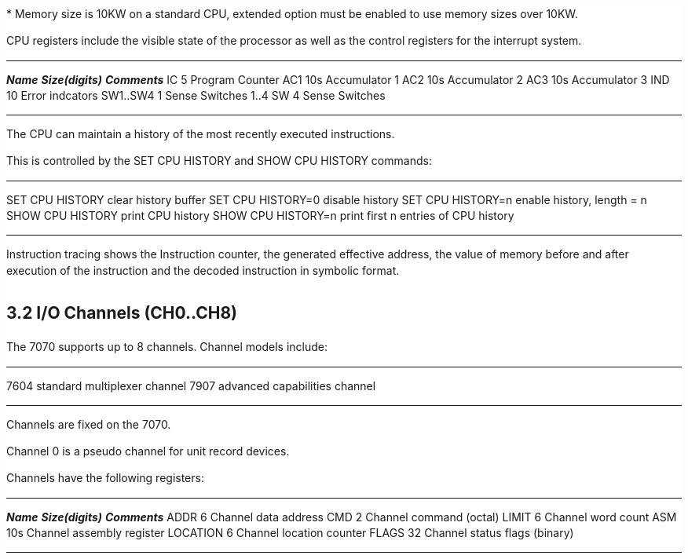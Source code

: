 
\* Memory size is 10KW on a standard CPU, extended option must be
enabled to use memory sizes over 10KW.

CPU registers include the visible state of the processor as well as the
control registers for the interrupt system.

  ------------ -------------------- ---------------------
  ***Name***   ***Size(digits)***   ***Comments***
  IC           5                    Program Counter
  AC1          10s                  Accumulator 1
  AC2          10s                  Accumulator 2
  AC3          10s                  Accumulator 3
  IND          10                   Error indcators
  SW1..SW4     1                    Sense Switches 1..4
  SW           4                    Sense Switches
  ------------ -------------------- ---------------------

The CPU can maintain a history of the most recently executed
instructions.

This is controlled by the SET CPU HISTORY and SHOW CPU HISTORY commands:

  -------------------- --------------------------------------
  SET CPU HISTORY      clear history buffer
  SET CPU HISTORY=0    disable history
  SET CPU HISTORY=n    enable history, length = n
  SHOW CPU HISTORY     print CPU history
  SHOW CPU HISTORY=n   print first n entries of CPU history
  -------------------- --------------------------------------

Instruction tracing shows the Instruction counter, the generated
effective address, the value of memory before and after execution of the
instruction and the decoded instruction in symbolic format.

3.2 I/O Channels (CH0..CH8)
---------------------------

The 7070 supports up to 8 channels. Channel models include:

  ------ -------------------------------
  7604   standard multiplexer channel
  7907   advanced capabilities channel
  ------ -------------------------------

Channels are fixed on the 7070.

Channel 0 is a pseudo channel for unit record devices.

Channels have the following registers:

  ------------ -------------------- -------------------------------
  ***Name***   ***Size(digits)***   ***Comments***
  ADDR         6                    Channel data address
  CMD          2                    Channel command (octal)
  LIMIT        6                    Channel word count
  ASM          10s                  Channel assembly register
  LOCATION     6                    Channel location counter
  FLAGS        32                   Channel status flags (binary)
  ------------ -------------------- -------------------------------
